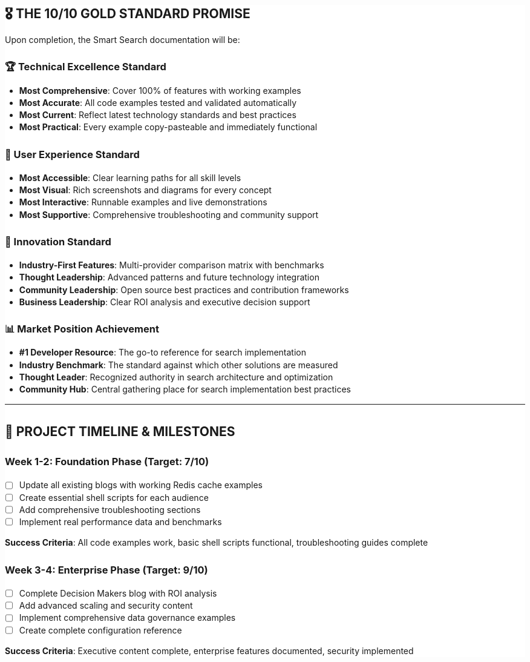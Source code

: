 ## 🎖️ **THE 10/10 GOLD STANDARD PROMISE**

Upon completion, the Smart Search documentation will be:

### **🏆 Technical Excellence Standard**
- **Most Comprehensive**: Cover 100% of features with working examples
- **Most Accurate**: All code examples tested and validated automatically
- **Most Current**: Reflect latest technology standards and best practices
- **Most Practical**: Every example copy-pasteable and immediately functional

### **🎯 User Experience Standard**  
- **Most Accessible**: Clear learning paths for all skill levels
- **Most Visual**: Rich screenshots and diagrams for every concept
- **Most Interactive**: Runnable examples and live demonstrations
- **Most Supportive**: Comprehensive troubleshooting and community support

### **🚀 Innovation Standard**
- **Industry-First Features**: Multi-provider comparison matrix with benchmarks
- **Thought Leadership**: Advanced patterns and future technology integration
- **Community Leadership**: Open source best practices and contribution frameworks
- **Business Leadership**: Clear ROI analysis and executive decision support

### **📊 Market Position Achievement**
- **#1 Developer Resource**: The go-to reference for search implementation
- **Industry Benchmark**: The standard against which other solutions are measured  
- **Thought Leader**: Recognized authority in search architecture and optimization
- **Community Hub**: Central gathering place for search implementation best practices

---

## 📅 **PROJECT TIMELINE & MILESTONES**

### **Week 1-2: Foundation Phase (Target: 7/10)**
- [ ] Update all existing blogs with working Redis cache examples
- [ ] Create essential shell scripts for each audience
- [ ] Add comprehensive troubleshooting sections
- [ ] Implement real performance data and benchmarks

**Success Criteria**: All code examples work, basic shell scripts functional, troubleshooting guides complete

### **Week 3-4: Enterprise Phase (Target: 9/10)**  
- [ ] Complete Decision Makers blog with ROI analysis
- [ ] Add advanced scaling and security content
- [ ] Implement comprehensive data governance examples
- [ ] Create complete configuration reference

**Success Criteria**: Executive content complete, enterprise features documented, security implemented
